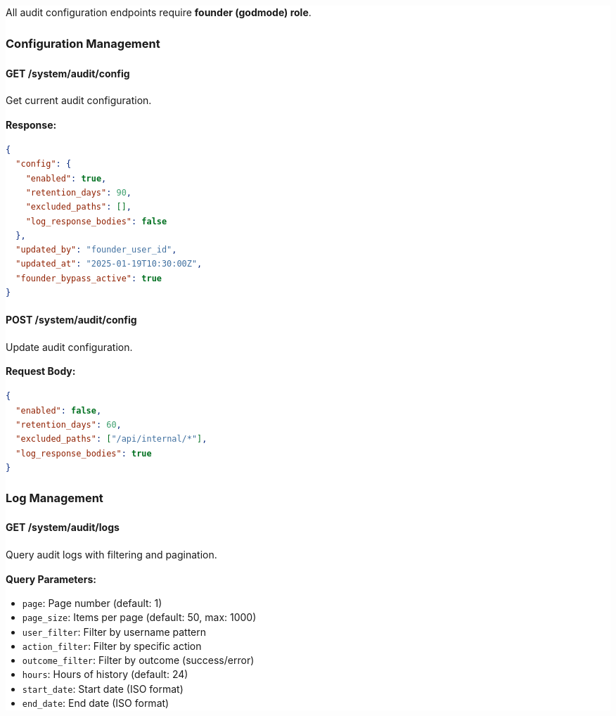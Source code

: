 All audit configuration endpoints require **founder (godmode) role**.

### Configuration Management

#### GET /system/audit/config

Get current audit configuration.

**Response:**

```json
{
  "config": {
    "enabled": true,
    "retention_days": 90,
    "excluded_paths": [],
    "log_response_bodies": false
  },
  "updated_by": "founder_user_id",
  "updated_at": "2025-01-19T10:30:00Z",
  "founder_bypass_active": true
}
```

#### POST /system/audit/config

Update audit configuration.

**Request Body:**

```json
{
  "enabled": false,
  "retention_days": 60,
  "excluded_paths": ["/api/internal/*"],
  "log_response_bodies": true
}
```

### Log Management

#### GET /system/audit/logs

Query audit logs with filtering and pagination.

**Query Parameters:**

- `page`: Page number (default: 1)
- `page_size`: Items per page (default: 50, max: 1000)
- `user_filter`: Filter by username pattern
- `action_filter`: Filter by specific action
- `outcome_filter`: Filter by outcome (success/error)
- `hours`: Hours of history (default: 24)
- `start_date`: Start date (ISO format)
- `end_date`: End date (ISO format)
